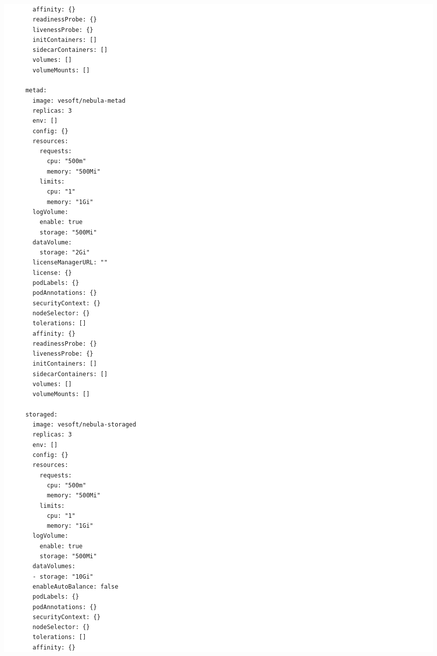             affinity: {}
            readinessProbe: {}
            livenessProbe: {}
            initContainers: []
            sidecarContainers: []
            volumes: []
            volumeMounts: []

          metad:
            image: vesoft/nebula-metad
            replicas: 3
            env: []
            config: {}
            resources:
              requests:
                cpu: "500m"
                memory: "500Mi"
              limits:
                cpu: "1"
                memory: "1Gi"
            logVolume:
              enable: true
              storage: "500Mi"
            dataVolume:
              storage: "2Gi"
            licenseManagerURL: ""
            license: {}
            podLabels: {}
            podAnnotations: {}
            securityContext: {}
            nodeSelector: {}
            tolerations: []
            affinity: {}
            readinessProbe: {}
            livenessProbe: {}
            initContainers: []
            sidecarContainers: []
            volumes: []
            volumeMounts: []

          storaged:
            image: vesoft/nebula-storaged
            replicas: 3
            env: []
            config: {}
            resources:
              requests:
                cpu: "500m"
                memory: "500Mi"
              limits:
                cpu: "1"
                memory: "1Gi"
            logVolume:
              enable: true
              storage: "500Mi"
            dataVolumes:
            - storage: "10Gi"
            enableAutoBalance: false
            podLabels: {}
            podAnnotations: {}
            securityContext: {}
            nodeSelector: {}
            tolerations: []
            affinity: {}